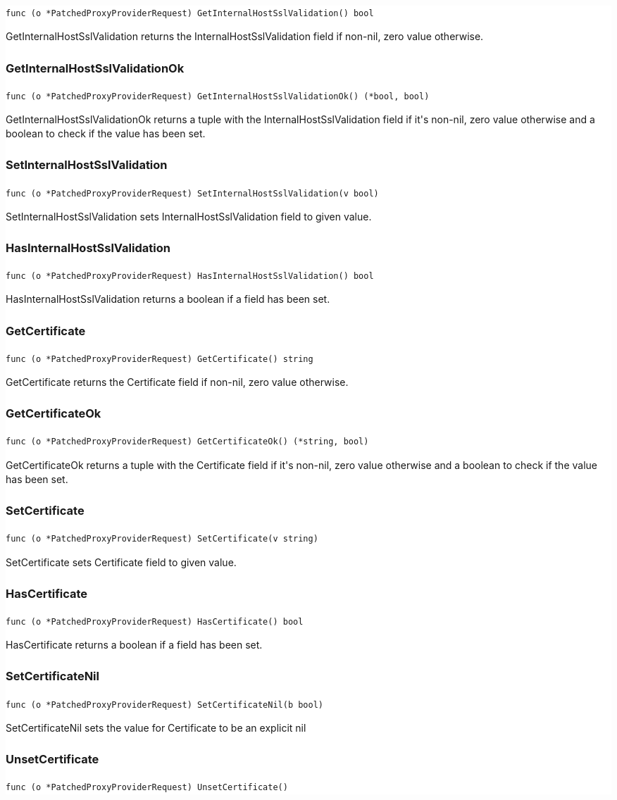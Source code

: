 `func (o *PatchedProxyProviderRequest) GetInternalHostSslValidation() bool`

GetInternalHostSslValidation returns the InternalHostSslValidation field if non-nil, zero value otherwise.

### GetInternalHostSslValidationOk

`func (o *PatchedProxyProviderRequest) GetInternalHostSslValidationOk() (*bool, bool)`

GetInternalHostSslValidationOk returns a tuple with the InternalHostSslValidation field if it's non-nil, zero value otherwise
and a boolean to check if the value has been set.

### SetInternalHostSslValidation

`func (o *PatchedProxyProviderRequest) SetInternalHostSslValidation(v bool)`

SetInternalHostSslValidation sets InternalHostSslValidation field to given value.

### HasInternalHostSslValidation

`func (o *PatchedProxyProviderRequest) HasInternalHostSslValidation() bool`

HasInternalHostSslValidation returns a boolean if a field has been set.

### GetCertificate

`func (o *PatchedProxyProviderRequest) GetCertificate() string`

GetCertificate returns the Certificate field if non-nil, zero value otherwise.

### GetCertificateOk

`func (o *PatchedProxyProviderRequest) GetCertificateOk() (*string, bool)`

GetCertificateOk returns a tuple with the Certificate field if it's non-nil, zero value otherwise
and a boolean to check if the value has been set.

### SetCertificate

`func (o *PatchedProxyProviderRequest) SetCertificate(v string)`

SetCertificate sets Certificate field to given value.

### HasCertificate

`func (o *PatchedProxyProviderRequest) HasCertificate() bool`

HasCertificate returns a boolean if a field has been set.

### SetCertificateNil

`func (o *PatchedProxyProviderRequest) SetCertificateNil(b bool)`

 SetCertificateNil sets the value for Certificate to be an explicit nil

### UnsetCertificate
`func (o *PatchedProxyProviderRequest) UnsetCertificate()`

